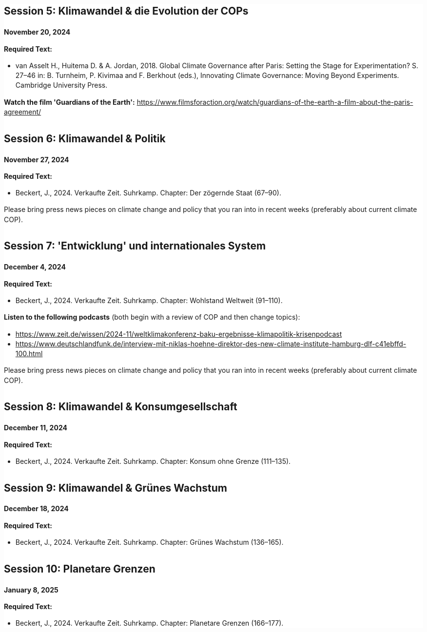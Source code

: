 ## Session 5: Klimawandel & die Evolution der COPs
**November 20, 2024**

**Required Text:**
+ van Asselt H., Huitema D. & A. Jordan, 2018. Global Climate Governance after Paris: Setting the Stage for Experimentation? S. 27–46 in: B. Turnheim, P. Kivimaa and F. Berkhout (eds.), Innovating Climate Governance: Moving Beyond Experiments. Cambridge University Press.

**Watch the film 'Guardians of the Earth':**
https://www.filmsforaction.org/watch/guardians-of-the-earth-a-film-about-the-paris-agreement/

## Session 6: Klimawandel & Politik
**November 27, 2024**

**Required Text:**
+ Beckert, J., 2024. Verkaufte Zeit. Suhrkamp. Chapter: Der zögernde Staat (67–90).

Please bring press news pieces on climate change and policy that you ran into in recent weeks (preferably about current climate COP).

## Session 7: 'Entwicklung' und internationales System
**December 4, 2024**

**Required Text:**
+ Beckert, J., 2024. Verkaufte Zeit. Suhrkamp. Chapter: Wohlstand Weltweit (91–110).

**Listen to the following podcasts** (both begin with a review of COP and then change topics):
+ https://www.zeit.de/wissen/2024-11/weltklimakonferenz-baku-ergebnisse-klimapolitik-krisenpodcast
+ https://www.deutschlandfunk.de/interview-mit-niklas-hoehne-direktor-des-new-climate-institute-hamburg-dlf-c41ebffd-100.html

Please bring press news pieces on climate change and policy that you ran into in recent weeks (preferably about current climate COP).

## Session 8: Klimawandel & Konsumgesellschaft
**December 11, 2024**

**Required Text:**
+ Beckert, J., 2024. Verkaufte Zeit. Suhrkamp. Chapter: Konsum ohne Grenze (111–135).

## Session 9: Klimawandel & Grünes Wachstum
**December 18, 2024**

**Required Text:**
+ Beckert, J., 2024. Verkaufte Zeit. Suhrkamp. Chapter: Grünes Wachstum (136–165).

## Session 10: Planetare Grenzen
**January 8, 2025**

**Required Text:**
+ Beckert, J., 2024. Verkaufte Zeit. Suhrkamp. Chapter: Planetare Grenzen (166–177).
